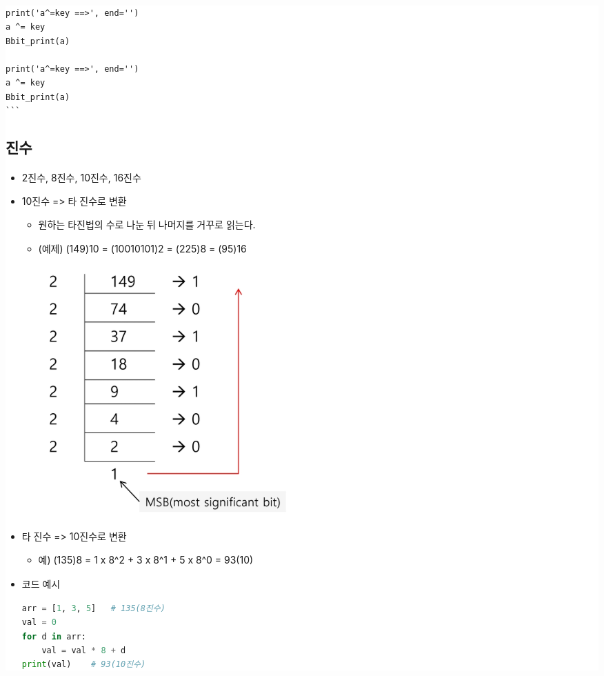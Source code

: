     print('a^=key ==>', end='')
    a ^= key
    Bbit_print(a)
    
    print('a^=key ==>', end='')
    a ^= key
    Bbit_print(a)
    ```

    





## 진수

* 2진수, 8진수, 10진수, 16진수

* 10진수 => 타 진수로 변환

  * 원하는 타진법의 수로 나눈 뒤 나머지를 거꾸로 읽는다.

  * (예제) (149)10 = (10010101)2 = (225)8 = (95)16

    ![1568770524070](./images/aps_4.png)

* 타 진수 => 10진수로 변환

  * 예) (135)8 = 1 x 8^2 + 3 x 8^1 + 5 x 8^0 = 93(10)

* 코드 예시

  ```python
  arr = [1, 3, 5]	# 135(8진수)
  val = 0
  for d in arr:
      val = val * 8 + d
  print(val)	# 93(10진수)
  ```
